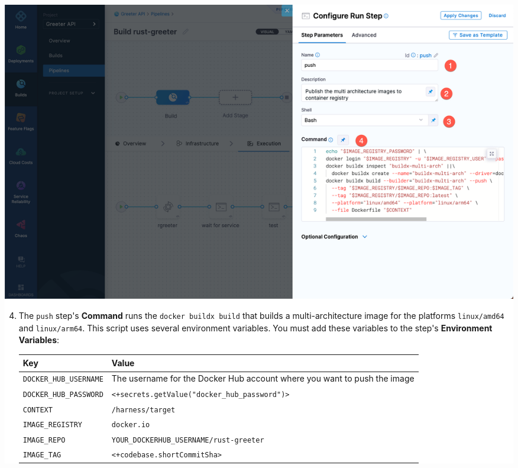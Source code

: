    ![Step Push](../ci-pipelines/static/ci-tutorial-rust-container/rust_pipeline_step_push.png)

4. The `push` step's **Command** runs the `docker buildx build` that builds a multi-architecture image for the platforms `linux/amd64` and `linux/arm64`. This script uses several environment variables. You must add these variables to the step's **Environment Variables**:

   |  Key    | Value    |
   | ---  | ----------- |
   |`DOCKER_HUB_USERNAME`| The username for the Docker Hub account where you want to push the image|
   |`DOCKER_HUB_PASSWORD`| `<+secrets.getValue("docker_hub_password")>`|
   |`CONTEXT`| `/harness/target`|
   |`IMAGE_REGISTRY`| `docker.io`|
   |`IMAGE_REPO`| `YOUR_DOCKERHUB_USERNAME/rust-greeter`|
   |`IMAGE_TAG`| `<+codebase.shortCommitSha>`|
